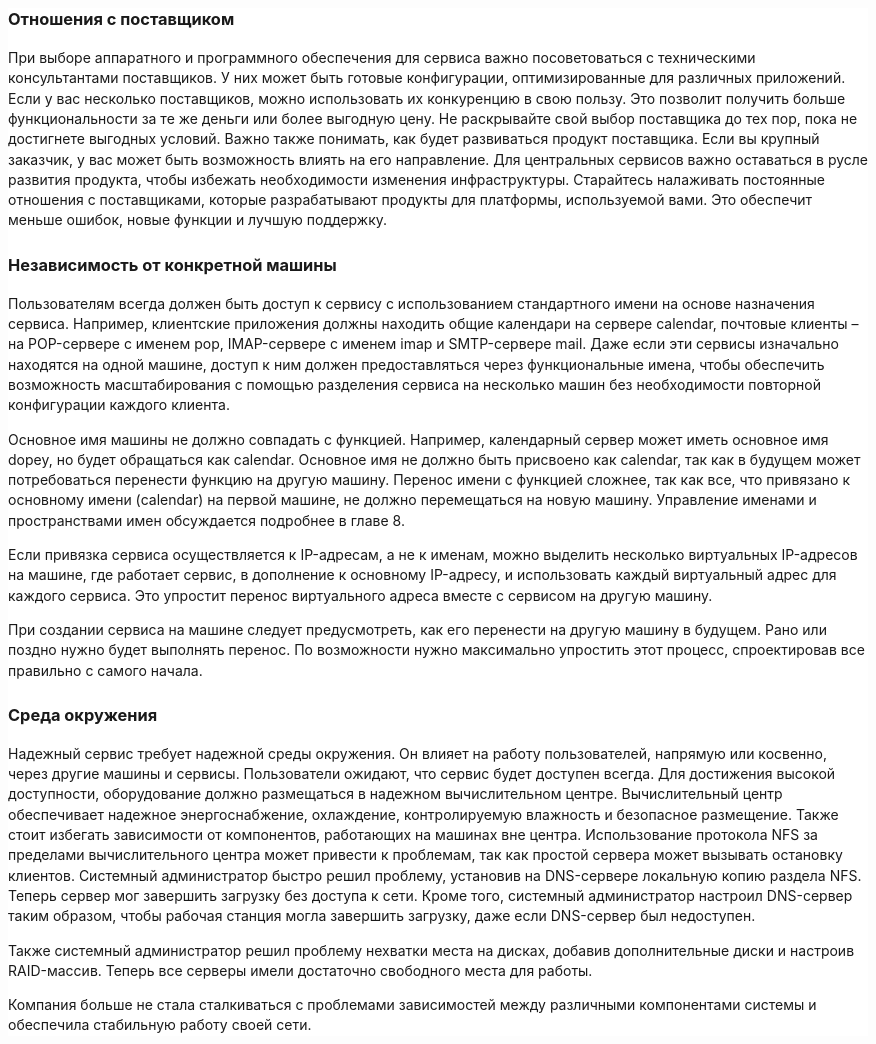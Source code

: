 ###  Отношения с поставщиком
При выборе аппаратного и программного обеспечения для сервиса важно посоветоваться с техническими консультантами поставщиков. У них может быть готовые конфигурации, оптимизированные для различных приложений. Если у вас несколько поставщиков, можно использовать их конкуренцию в свою пользу. Это позволит получить больше функциональности за те же деньги или более выгодную цену. Не раскрывайте свой выбор поставщика до тех пор, пока не достигнете выгодных условий. Важно также понимать, как будет развиваться продукт поставщика. Если вы крупный заказчик, у вас может быть возможность влиять на его направление. Для центральных сервисов важно оставаться в русле развития продукта, чтобы избежать необходимости изменения инфраструктуры. Старайтесь налаживать постоянные отношения с поставщиками, которые разрабатывают продукты для платформы, используемой вами. Это обеспечит меньше ошибок, новые функции и лучшую поддержку.

### Независимость от конкретной машины
Пользователям всегда должен быть доступ к сервису с использованием стандартного имени на основе назначения сервиса. Например, клиентские приложения должны находить общие календари на сервере calendar, почтовые клиенты – на POP-сервере с именем pop, IMAP-сервере с именем imap и SMTP-сервере mail. Даже если эти сервисы изначально находятся на одной машине, доступ к ним должен предоставляться через функциональные имена, чтобы обеспечить возможность масштабирования с помощью разделения сервиса на несколько машин без необходимости повторной конфигурации каждого клиента.

Основное имя машины не должно совпадать с функцией. Например, календарный сервер может иметь основное имя dopey, но будет обращаться как calendar. Основное имя не должно быть присвоено как calendar, так как в будущем может потребоваться перенести функцию на другую машину. Перенос имени с функцией сложнее, так как все, что привязано к основному имени (calendar) на первой машине, не должно перемещаться на новую машину. Управление именами и пространствами имен обсуждается подробнее в главе 8.

Если привязка сервиса осуществляется к IP-адресам, а не к именам, можно выделить несколько виртуальных IP-адресов на машине, где работает сервис, в дополнение к основному IP-адресу, и использовать каждый виртуальный адрес для каждого сервиса. Это упростит перенос виртуального адреса вместе с сервисом на другую машину.

При создании сервиса на машине следует предусмотреть, как его перенести на другую машину в будущем. Рано или поздно нужно будет выполнять перенос. По возможности нужно максимально упростить этот процесс, спроектировав все правильно с самого начала.

###  Среда окружения
Надежный сервис требует надежной среды окружения. Он влияет на работу пользователей, напрямую или косвенно, через другие машины и сервисы. Пользователи ожидают, что сервис будет доступен всегда. Для достижения высокой доступности, оборудование должно размещаться в надежном вычислительном центре. Вычислительный центр обеспечивает надежное энергоснабжение, охлаждение, контролируемую влажность и безопасное размещение. Также стоит избегать зависимости от компонентов, работающих на машинах вне центра. Использование протокола NFS за пределами вычислительного центра может привести к проблемам, так как простой сервера может вызывать остановку клиентов.
Системный администратор быстро решил проблему, установив на DNS-сервере локальную копию раздела NFS. Теперь сервер мог завершить загрузку без доступа к сети. Кроме того, системный администратор настроил DNS-сервер таким образом, чтобы рабочая станция могла завершить загрузку, даже если DNS-сервер был недоступен. 

Также системный администратор решил проблему нехватки места на дисках, добавив дополнительные диски и настроив RAID-массив. Теперь все серверы имели достаточно свободного места для работы. 

Компания больше не стала сталкиваться с проблемами зависимостей между различными компонентами системы и обеспечила стабильную работу своей сети.
